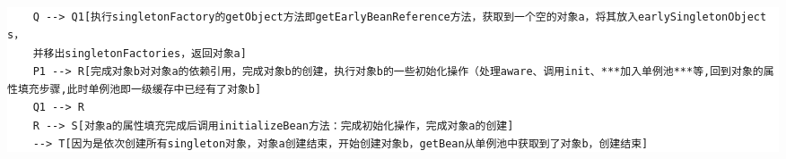 ```mermaid
    Q --> Q1[执行singletonFactory的getObject方法即getEarlyBeanReference方法，获取到一个空的对象a，将其放入earlySingletonObjects，
    并移出singletonFactories，返回对象a]
    P1 --> R[完成对象b对对象a的依赖引用，完成对象b的创建，执行对象b的一些初始化操作（处理aware、调用init、***加入单例池***等,回到对象的属性填充步骤,此时单例池即一级缓存中已经有了对象b]
    Q1 --> R 
    R --> S[对象a的属性填充完成后调用initializeBean方法：完成初始化操作，完成对象a的创建]
    --> T[因为是依次创建所有singleton对象，对象a创建结束，开始创建对象b，getBean从单例池中获取到了对象b，创建结束]

```



